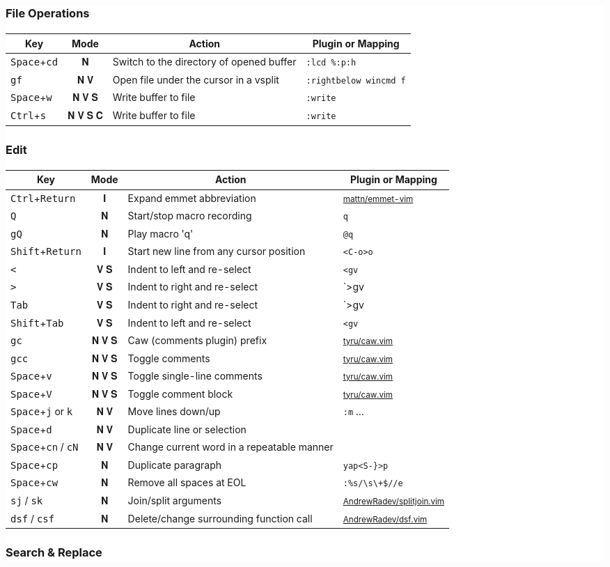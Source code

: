 ### File Operations

| Key   | Mode | Action             | Plugin or Mapping
| ----- |:----:| ------------------ | ------
| <kbd>Space</kbd>+<kbd>cd</kbd> | 𝐍 | Switch to the directory of opened buffer | `:lcd %:p:h`
| <kbd>gf</kbd> | 𝐍 𝐕 | Open file under the cursor in a vsplit | `:rightbelow wincmd f`
| <kbd>Space</kbd>+<kbd>w</kbd> | 𝐍 𝐕 𝐒 | Write buffer to file | `:write`
| <kbd>Ctrl</kbd>+<kbd>s</kbd> | 𝐍 𝐕 𝐒 𝐂 | Write buffer to file | `:write`

### Edit

| Key   | Mode | Action             | Plugin or Mapping
| ----- |:----:| ------------------ | ------
| <kbd>Ctrl</kbd>+<kbd>Return</kbd> | 𝐈 | Expand emmet abbreviation | <small>[mattn/emmet-vim]</small>
| <kbd>Q</kbd> | 𝐍 | Start/stop macro recording | `q`
| <kbd>gQ</kbd> | 𝐍 | Play macro 'q' | `@q`
| <kbd>Shift</kbd>+<kbd>Return</kbd> | 𝐈 | Start new line from any cursor position | `<C-o>o`
| <kbd><</kbd> | 𝐕 𝐒 | Indent to left and re-select | `<gv`
| <kbd>></kbd> | 𝐕 𝐒 | Indent to right and re-select | `>gv|`
| <kbd>Tab</kbd> | 𝐕 𝐒 | Indent to right and re-select | `>gv|`
| <kbd>Shift</kbd>+<kbd>Tab</kbd> | 𝐕 𝐒 | Indent to left and re-select | `<gv`
| <kbd>gc</kbd> | 𝐍 𝐕 𝐒 | Caw (comments plugin) prefix | <small>[tyru/caw.vim]</small>
| <kbd>gcc</kbd> | 𝐍 𝐕 𝐒 | Toggle comments | <small>[tyru/caw.vim]</small>
| <kbd>Space</kbd>+<kbd>v</kbd> | 𝐍 𝐕 𝐒 | Toggle single-line comments | <small>[tyru/caw.vim]</small>
| <kbd>Space</kbd>+<kbd>V</kbd> | 𝐍 𝐕 𝐒 | Toggle comment block | <small>[tyru/caw.vim]</small>
| <kbd>Space</kbd>+<kbd>j</kbd> or <kbd>k</kbd> | 𝐍 𝐕 | Move lines down/up | `:m` …
| <kbd>Space</kbd>+<kbd>d</kbd> | 𝐍 𝐕 | Duplicate line or selection |
| <kbd>Space</kbd>+<kbd>cn</kbd> / <kbd>cN</kbd> | 𝐍 𝐕 | Change current word in a repeatable manner |
| <kbd>Space</kbd>+<kbd>cp</kbd> | 𝐍 | Duplicate paragraph | `yap<S-}>p`
| <kbd>Space</kbd>+<kbd>cw</kbd> | 𝐍 | Remove all spaces at EOL | `:%s/\s\+$//e`
| <kbd>sj</kbd> / <kbd>sk</kbd> | 𝐍 | Join/split arguments | <small>[AndrewRadev/splitjoin.vim]</small>
| <kbd>dsf</kbd> / <kbd>csf</kbd> | 𝐍 | Delete/change surrounding function call | <small>[AndrewRadev/dsf.vim]</small>

### Search & Replace


[Pragmata Pro]: https://www.fsd.it/shop/fonts/pragmatapro/
[Nerd Fonts]: https://www.nerdfonts.com
[Shougo/dein.vim]: https://github.com/Shougo/dein.vim
[thinca/vim-localrc]: https://github.com/thinca/vim-localrc
[rafi/awesome-colorschemes]: https://github.com/rafi/awesome-vim-colorschemes
[christoomey/tmux-navigator]: https://github.com/christoomey/vim-tmux-navigator
[tpope/vim-sleuth]: https://github.com/tpope/vim-sleuth
[folke/lsp-colors.nvim]: https://github.com/folke/lsp-colors.nvim
[nvim-lua/plenary.nvim]: https://github.com/nvim-lua/plenary.nvim
[nvim-lua/popup.nvim]: https://github.com/nvim-lua/popup.nvim
[kyazdani42/nvim-web-devicons]: https://github.com/kyazdani42/nvim-web-devicons
[sgur/vim-editorconfig]: https://github.com/sgur/vim-editorconfig
[mbbill/undotree]: https://github.com/mbbill/undotree
[tweekmonster/helpful.vim]: https://github.com/tweekmonster/helpful.vim
[lambdalisue/suda.vim]: https://github.com/lambdalisue/suda.vim
[tyru/caw.vim]: https://github.com/tyru/caw.vim
[TimUntersberger/neogit]: https://github.com/TimUntersberger/neogit
[lambdalisue/gina.vim]: https://github.com/lambdalisue/gina.vim
[folke/zen-mode.nvim]: https://github.com/folke/zen-mode.nvim
[folke/which-key.nvim]: https://github.com/folke/which-key.nvim
[tversteeg/registers.nvim]: https://github.com/tversteeg/registers.nvim
[NTBBloodbath/rest.nvim]: https://github.com/NTBBloodbath/rest.nvim
[pechorin/any-jump.vim]: https://github.com/pechorin/any-jump.vim
[kana/vim-niceblock]: https://github.com/kana/vim-niceblock
[t9md/vim-choosewin]: https://github.com/t9md/vim-choosewin
[mzlogin/vim-markdown-toc]: https://github.com/mzlogin/vim-markdown-toc
[Ron89/thesaurus_query.vim]: https://github.com/Ron89/thesaurus_query.vim
[itchyny/vim-gitbranch]: https://github.com/itchyny/vim-gitbranch
[romainl/vim-cool]: https://github.com/romainl/vim-cool
[haya14busa/vim-asterisk]: https://github.com/haya14busa/vim-asterisk
[rhysd/accelerated-jk]: https://github.com/rhysd/accelerated-jk
[haya14busa/vim-edgemotion]: https://github.com/haya14busa/vim-edgemotion
[t9md/vim-quickhl]: https://github.com/t9md/vim-quickhl
[rcarriga/nvim-notify]: https://github.com/rcarriga/nvim-notify
[rafi/vim-sidemenu]: https://github.com/rafi/vim-sidemenu
[hoob3rt/lualine.nvim]: https://github.com/hoob3rt/lualine.nvim
[itchyny/cursorword]: https://github.com/itchyny/vim-cursorword
[lewis6991/gitsigns.nvim]: https://github.com/lewis6991/gitsigns.nvim
[kshenoy/vim-signature]: https://github.com/kshenoy/vim-signature
[nathanaelkane/vim-indent-guides]: https://github.com/nathanaelkane/vim-indent-guides
[kevinhwang91/nvim-bqf]: https://github.com/kevinhwang91/nvim-bqf
[norcalli/nvim-colorizer.lua]: https://github.com/norcalli/nvim-colorizer.lua
[rmagatti/goto-preview]: https://github.com/rmagatti/goto-preview
[rhysd/committia.vim]: https://github.com/rhysd/committia.vim
[itchyny/calendar.vim]: https://github.com/itchyny/calendar.vim
[deris/vim-shot-f]: https://github.com/deris/vim-shot-f
[kristijanhusak/orgmode.nvim]: https://github.com/kristijanhusak/orgmode.nvim
[vimwiki/vimwiki]: https://github.com/vimwiki/vimwiki
[kabouzeid/nvim-lspinstall]: https://github.com/kabouzeid/nvim-lspinstall
[kosayoda/nvim-lightbulb]: https://github.com/kosayoda/nvim-lightbulb
[neovim/nvim-lspconfig]: https://github.com/neovim/nvim-lspconfig
[ray-x/lsp_signature.nvim]: https://github.com/ray-x/lsp_signature.nvim
[folke/lua-dev.nvim]: https://github.com/folke/lua-dev.nvim
[folke/todo-comments.nvim]: https://github.com/folke/todo-comments.nvim
[hrsh7th/nvim-cmp]: https://github.com/hrsh7th/nvim-cmp
[andersevenrud/compe-tmux]: https://github.com/andersevenrud/compe-tmux
[windwp/nvim-autopairs]: https://github.com/windwp/nvim-autopairs
[hrsh7th/vim-vsnip]: https://github.com/hrsh7th/vim-vsnip
[hrsh7th/vim-vsnip-integ]: https://github.com/hrsh7th/vim-vsnip-integ
[rafamadriz/friendly-snippets]: https://github.com/rafamadriz/friendly-snippets
[folke/trouble.nvim]: https://github.com/folke/trouble.nvim
[sindrets/diffview.nvim]: https://github.com/sindrets/diffview.nvim
[nvim-telescope/telescope.nvim]: https://github.com/nvim-telescope/telescope.nvim
[rmagatti/session-lens]: https://github.com/rmagatti/session-lens
[jvgrootveld/telescope-zoxide]: https://github.com/jvgrootveld/telescope-zoxide
[simrat39/symbols-outline.nvim]: https://github.com/simrat39/symbols-outline.nvim
[rmagatti/auto-session]: https://github.com/rmagatti/auto-session
[sbdchd/neoformat]: https://github.com/sbdchd/neoformat
[mattn/emmet-vim]: https://github.com/mattn/emmet-vim
[lambdalisue/fern.vim]: https://github.com/lambdalisue/fern.vim
[lambdalisue/nerdfont.vim]: https://github.com/lambdalisue/nerdfont.vim
[lambdalisue/fern-git-status.vim]: https://github.com/lambdalisue/fern-git-status.vim
[lambdalisue/fern-mapping-git.vim]: https://github.com/lambdalisue/fern-mapping-git.vim
[lambdalisue/fern-bookmark.vim]: https://github.com/lambdalisue/fern-bookmark.vim
[yuki-yano/fern-preview.vim]: https://github.com/yuki-yano/fern-preview.vim
[lambdalisue/fern-renderer-nerdfont.vim]: https://github.com/lambdalisue/fern-renderer-nerdfont.vim
[lambdalisue/glyph-palette.vim]: https://github.com/lambdalisue/glyph-palette.vim
[nvim-treesitter/nvim-treesitter]: https://github.com/nvim-treesitter/nvim-treesitter
[nvim-treesitter/nvim-treesitter-textobjects]: https://github.com/nvim-treesitter/nvim-treesitter-textobjects
[chrisbra/csv.vim]: https://github.com/chrisbra/csv.vim
[tpope/vim-git]: https://github.com/tpope/vim-git
[dag/vim-fish]: https://github.com/dag/vim-fish
[towolf/vim-helm]: https://github.com/towolf/vim-helm
[mboughaba/i3config.vim]: https://github.com/mboughaba/i3config.vim
[mustache/vim-mustache-handlebars]: https://github.com/mustache/vim-mustache-handlebars
[digitaltoad/vim-pug]: https://github.com/digitaltoad/vim-pug
[keith/swift.vim]: https://github.com/keith/swift.vim
[lifepillar/pgsql.vim]: https://github.com/lifepillar/pgsql.vim
[chr4/nginx.vim]: https://github.com/chr4/nginx.vim
[vim-jp/syntax-vim-ex]: https://github.com/vim-jp/syntax-vim-ex
[MTDL9/vim-log-highlighting]: https://github.com/MTDL9/vim-log-highlighting
[tmux-plugins/vim-tmux]: https://github.com/tmux-plugins/vim-tmux
[reasonml-editor/vim-reason-plus]: https://github.com/reasonml-editor/vim-reason-plus
[plasticboy/vim-markdown]: https://github.com/plasticboy/vim-markdown
[pearofducks/ansible-vim]: https://github.com/pearofducks/ansible-vim
[hashivim/vim-terraform]: https://github.com/hashivim/vim-terraform
[machakann/vim-sandwich]: https://github.com/machakann/vim-sandwich
[mfussenegger/nvim-ts-hint-textobject]: https://github.com/mfussenegger/nvim-ts-hint-textobject
[AndrewRadev/sideways.vim]: https://github.com/AndrewRadev/sideways.vim
[AndrewRadev/linediff.vim]: https://github.com/AndrewRadev/linediff.vim
[AndrewRadev/splitjoin.vim]: https://github.com/AndrewRadev/splitjoin.vim
[AndrewRadev/dsf.vim]: https://github.com/AndrewRadev/dsf.vim
[Neovim]: https://github.com/neovim/neovim
[supported language-servers]: https://github.com/kabouzeid/nvim-lspinstall/tree/main/lua/lspinstall/servers
[lua/lsp/*]: ./lua/lsp/
[lua/plugins/lspconfig.lua]: ./lua/plugins/lspconfig.lua
[nvim-lspconfig]: https://github.com/neovim/nvim-lspconfig
[nvim-cmp]: https://github.com/hrsh7th/nvim-cmp
[telescope.nvim]: https://github.com/nvim-telescope/telescope.nvim
[lazy-loaded]: ./config/plugins.yaml#L39
[config/mappings.vim]: ./config/mappings.vim
[plugin/whitespace.vim]: ./plugin/whitespace.vim
[plugin/actionmenu.vim]: ./plugin/actionmenu.vim
[nvim-treesitter]: https://github.com/nvim-treesitter/nvim-treesitter
[Marked 2]: https://marked2app.com